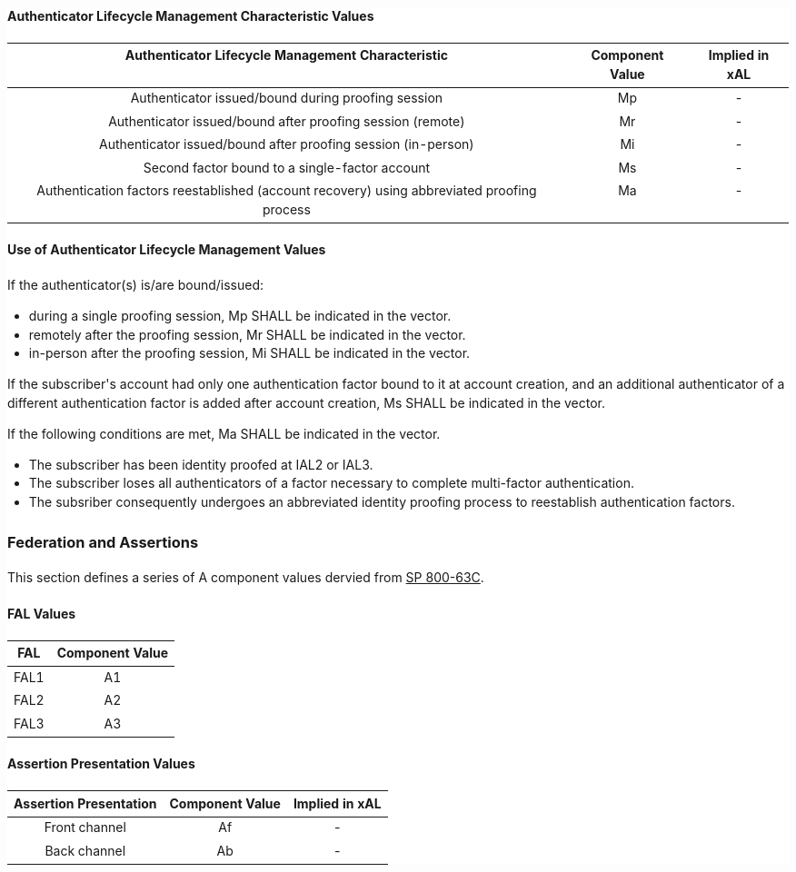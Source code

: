 #### Authenticator Lifecycle Management Characteristic Values

|Authenticator Lifecycle Management Characteristic|Component Value|Implied in xAL|
|:----:|:--:|:--:|
|Authenticator issued/bound during proofing session|Mp|-|
|Authenticator issued/bound after proofing session (remote)|Mr|-|
|Authenticator issued/bound after proofing session (in-person)|Mi|-|
|Second factor bound to a single-factor account|Ms|-|
|Authentication factors reestablished (account recovery) using abbreviated proofing process|Ma|-|

#### Use of Authenticator Lifecycle Management Values

If the authenticator(s) is/are bound/issued:

* during a single proofing session, Mp SHALL be indicated in the vector.
* remotely after the proofing session, Mr SHALL be indicated in the vector.
* in-person after the proofing session, Mi SHALL be indicated in the vector.

If the subscriber's account had only one authentication factor bound to it at account creation, and an additional authenticator of a different authentication factor is added after account creation, Ms SHALL be indicated in the vector.

If the following conditions are met, Ma SHALL be indicated in the vector.

* The subscriber has been identity proofed at IAL2 or IAL3.
* The subscriber loses all authenticators of a factor necessary to complete multi-factor authentication. 
* The subsriber consequently undergoes an abbreviated identity proofing process to reestablish authentication factors.

### Federation and Assertions

This section defines a series of A component values dervied from [SP 800-63C](sp800-63c.html).

#### FAL Values

|FAL|Component Value|
|:----:|:--:|
|FAL1|A1|
|FAL2|A2|
|FAL3|A3|

#### Assertion Presentation Values

|Assertion Presentation|Component Value|Implied in xAL|
|:----:|:--:|:--:|
|Front channel|Af|-|
|Back channel|Ab|-|
